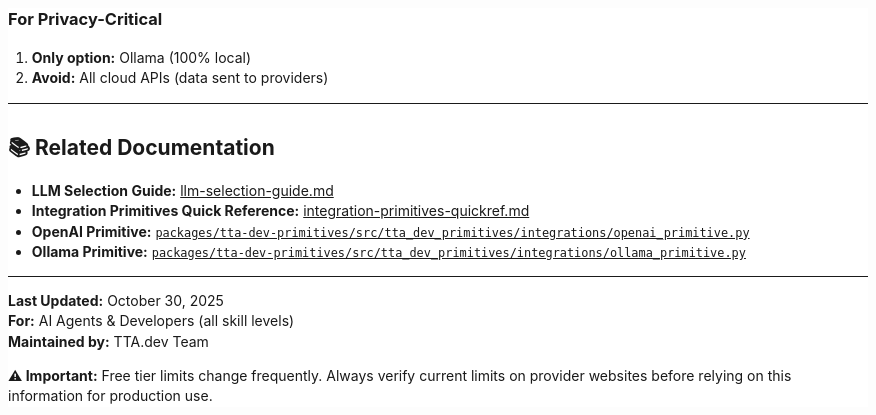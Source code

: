 ### For Privacy-Critical

1. **Only option:** Ollama (100% local)
2. **Avoid:** All cloud APIs (data sent to providers)

---

## 📚 Related Documentation

- **LLM Selection Guide:** [llm-selection-guide.md](llm-selection-guide.md)
- **Integration Primitives Quick Reference:** [integration-primitives-quickref.md](integration-primitives-quickref.md)
- **OpenAI Primitive:** [`packages/tta-dev-primitives/src/tta_dev_primitives/integrations/openai_primitive.py`](../../packages/tta-dev-primitives/src/tta_dev_primitives/integrations/openai_primitive.py)
- **Ollama Primitive:** [`packages/tta-dev-primitives/src/tta_dev_primitives/integrations/ollama_primitive.py`](../../packages/tta-dev-primitives/src/tta_dev_primitives/integrations/ollama_primitive.py)

---

**Last Updated:** October 30, 2025  
**For:** AI Agents & Developers (all skill levels)  
**Maintained by:** TTA.dev Team

**⚠️ Important:** Free tier limits change frequently. Always verify current limits on provider websites before relying on this information for production use.

